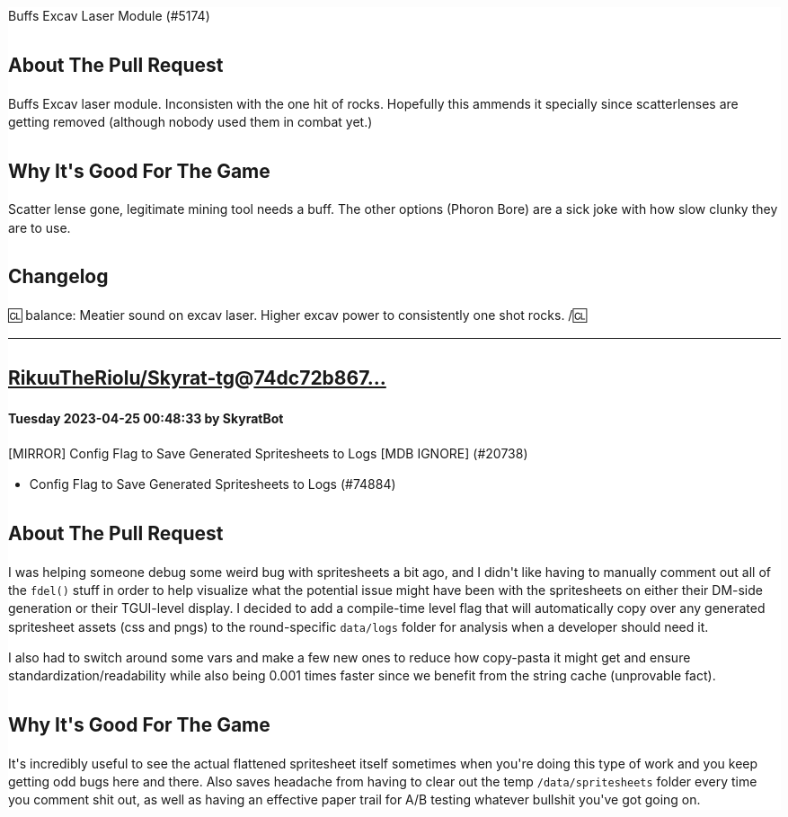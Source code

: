 Buffs Excav Laser Module (#5174)

## About The Pull Request

Buffs Excav laser module. Inconsisten with the one hit of rocks.
Hopefully this ammends it specially since scatterlenses are getting
removed (although nobody used them in combat yet.)

## Why It's Good For The Game

Scatter lense gone, legitimate mining tool needs a buff. The other
options (Phoron Bore) are a sick joke with how slow clunky they are to
use.


## Changelog
:cl:
balance: Meatier sound on excav laser. Higher excav power to
consistently one shot rocks.
/:cl:

---
## [RikuuTheRiolu/Skyrat-tg](https://github.com/RikuuTheRiolu/Skyrat-tg)@[74dc72b867...](https://github.com/RikuuTheRiolu/Skyrat-tg/commit/74dc72b867c1b841c71ec1dedcacff8a64167253)
#### Tuesday 2023-04-25 00:48:33 by SkyratBot

[MIRROR] Config Flag to Save Generated Spritesheets to Logs [MDB IGNORE] (#20738)

* Config Flag to Save Generated Spritesheets to Logs (#74884)

## About The Pull Request

I was helping someone debug some weird bug with spritesheets a bit ago,
and I didn't like having to manually comment out all of the `fdel()`
stuff in order to help visualize what the potential issue might have
been with the spritesheets on either their DM-side generation or their
TGUI-level display. I decided to add a compile-time level flag that will
automatically copy over any generated spritesheet assets (css and pngs)
to the round-specific `data/logs` folder for analysis when a developer
should need it.

I also had to switch around some vars and make a few new ones to reduce
how copy-pasta it might get and ensure standardization/readability while
also being 0.001 times faster since we benefit from the string cache
(unprovable fact).
## Why It's Good For The Game

It's incredibly useful to see the actual flattened spritesheet itself
sometimes when you're doing this type of work and you keep getting odd
bugs here and there. Also saves headache from having to clear out the
temp `/data/spritesheets` folder every time you comment shit out, as
well as having an effective paper trail for A/B testing whatever
bullshit you've got going on.
